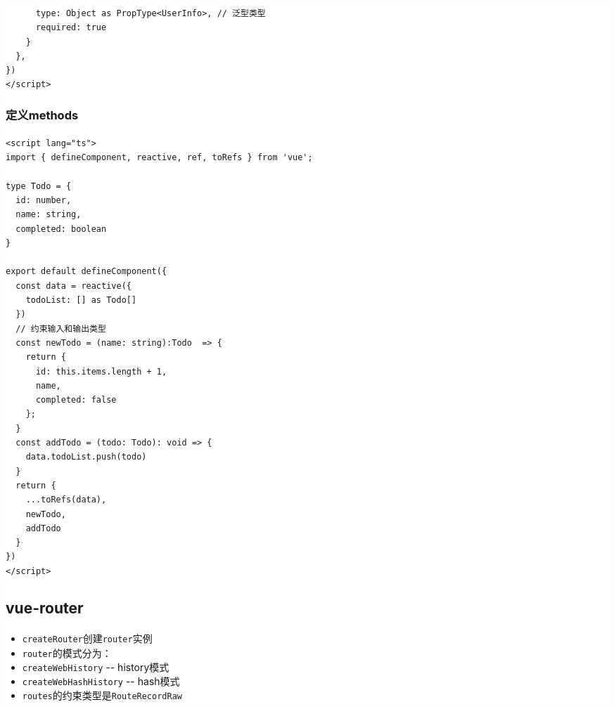 ```vue
      type: Object as PropType<UserInfo>, // 泛型类型
      required: true
    }
  },
})
</script>
```

### 定义methods

```vue
<script lang="ts">
import { defineComponent, reactive, ref, toRefs } from 'vue';

type Todo = {
  id: number,
  name: string,
  completed: boolean
}

export default defineComponent({
  const data = reactive({
    todoList: [] as Todo[]
  })
  // 约束输入和输出类型
  const newTodo = (name: string):Todo  => {
    return {
      id: this.items.length + 1,
      name,
      completed: false
    };
  }
  const addTodo = (todo: Todo): void => {
    data.todoList.push(todo)
  }
  return {
    ...toRefs(data),
    newTodo,
    addTodo
  }
})
</script>
```

## vue-router

- `createRouter`创建`router`实例
- `router`的模式分为：
- `createWebHistory` -- history模式
- `createWebHashHistory` -- hash模式
- `routes`的约束类型是`RouteRecordRaw`
